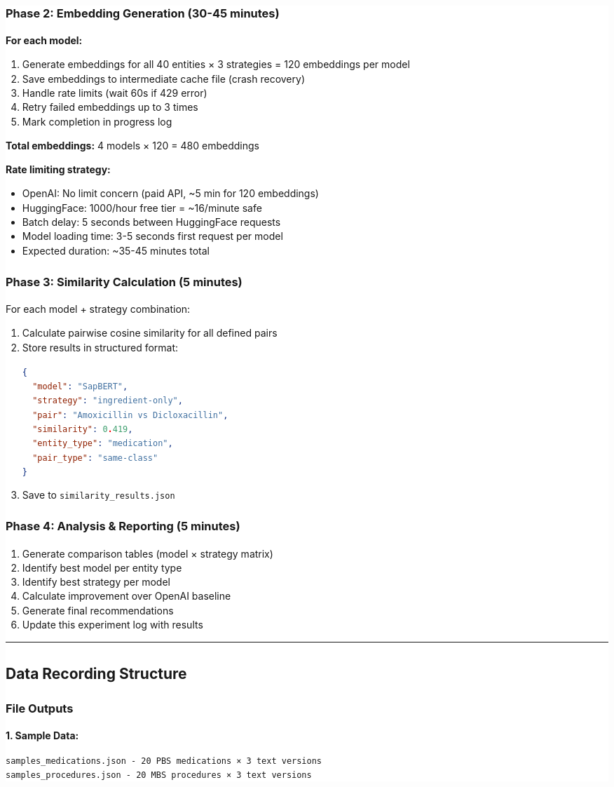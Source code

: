 ### Phase 2: Embedding Generation (30-45 minutes)
**For each model:**
1. Generate embeddings for all 40 entities × 3 strategies = 120 embeddings per model
2. Save embeddings to intermediate cache file (crash recovery)
3. Handle rate limits (wait 60s if 429 error)
4. Retry failed embeddings up to 3 times
5. Mark completion in progress log

**Total embeddings:** 4 models × 120 = 480 embeddings

**Rate limiting strategy:**
- OpenAI: No limit concern (paid API, ~5 min for 120 embeddings)
- HuggingFace: 1000/hour free tier = ~16/minute safe
- Batch delay: 5 seconds between HuggingFace requests
- Model loading time: 3-5 seconds first request per model
- Expected duration: ~35-45 minutes total

### Phase 3: Similarity Calculation (5 minutes)
For each model + strategy combination:
1. Calculate pairwise cosine similarity for all defined pairs
2. Store results in structured format:
   ```json
   {
     "model": "SapBERT",
     "strategy": "ingredient-only",
     "pair": "Amoxicillin vs Dicloxacillin",
     "similarity": 0.419,
     "entity_type": "medication",
     "pair_type": "same-class"
   }
   ```
3. Save to `similarity_results.json`

### Phase 4: Analysis & Reporting (5 minutes)
1. Generate comparison tables (model × strategy matrix)
2. Identify best model per entity type
3. Identify best strategy per model
4. Calculate improvement over OpenAI baseline
5. Generate final recommendations
6. Update this experiment log with results

---

## Data Recording Structure

### File Outputs

**1. Sample Data:**
```
samples_medications.json - 20 PBS medications × 3 text versions
samples_procedures.json - 20 MBS procedures × 3 text versions
```
